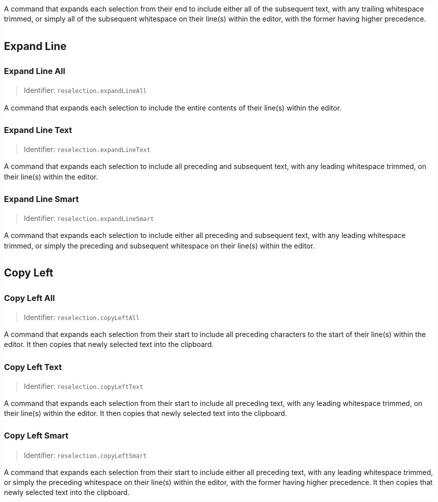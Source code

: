 A command that expands each selection from their end to include either all of the subsequent text, with any trailing whitespace trimmed, or simply all of the subsequent whitespace on their line(s) within the editor, with the former having higher precedence.

## Expand Line

### Expand Line All

>Identifier: `reselection.expandLineAll`

A command that expands each selection to include the entire contents of their line(s) within the editor.

### Expand Line Text

>Identifier: `reselection.expandLineText`

A command that expands each selection to include all preceding and subsequent text, with any leading whitespace trimmed, on their line(s) within the editor.

### Expand Line Smart

>Identifier: `reselection.expandLineSmart`

A command that expands each selection to include either all preceding and subsequent text, with any leading whitespace trimmed, or simply the preceding and subsequent whitespace on their line(s) within the editor.

## Copy Left

### Copy Left All

>Identifier: `reselection.copyLeftAll`

A command that expands each selection from their start to include all preceding characters to the start of their line(s) within the editor. It then copies that newly selected text into the clipboard.

### Copy Left Text

>Identifier: `reselection.copyLeftText`

A command that expands each selection from their start to include all preceding
text, with any leading whitespace trimmed, on their line(s) within the editor.
It then copies that newly selected text into the clipboard.

### Copy Left Smart

>Identifier: `reselection.copyLeftSmart`

A command that expands each selection from their start to include either all preceding text, with any leading whitespace trimmed, or simply the preceding whitespace on their line(s) within the editor, with the former having higher precedence. It then copies that newly selected text into the clipboard.
